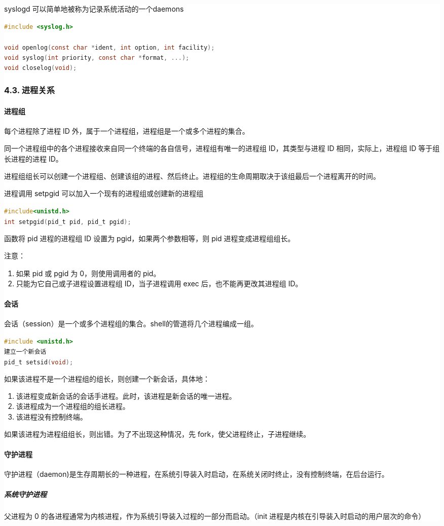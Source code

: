syslogd 可以简单地被称为记录系统活动的一个daemons

```c
#include <syslog.h>

void openlog(const char *ident, int option, int facility);
void syslog(int priority, const char *format, ...);
void closelog(void);
```

### 4.3. 进程关系

#### 进程组

每个进程除了进程 ID 外，属于一个进程组，进程组是一个或多个进程的集合。

同一个进程组中的各个进程接收来自同一个终端的各自信号，进程组有唯一的进程组 ID，其类型与进程 ID 相同，实际上，进程组 ID 等于组长进程的进程 ID。

进程组组长可以创建一个进程组、创建该组的进程、然后终止。进程组的生命周期取决于该组最后一个进程离开的时间。

进程调用 setpgid 可以加入一个现有的进程组或创建新的进程组

```c
#include<unistd.h>
int setpgid(pid_t pid, pid_t pgid);
```

函数将 pid 进程的进程组 ID 设置为 pgid，如果两个参数相等，则 pid 进程变成进程组组长。

注意：

1. 如果 pid 或 pgid 为 0，则使用调用者的 pid。
2. 只能为它自己或子进程设置进程组 ID，当子进程调用 exec 后，也不能再更改其进程组 ID。

#### 会话

会话（session）是一个或多个进程组的集合。shell的管道将几个进程编成一组。

```c
#include <unistd.h>
建立一个新会话
pid_t setsid(void);
```

如果该进程不是一个进程组的组长，则创建一个新会话，具体地：

1. 该进程变成新会话的会话手进程。此时，该进程是新会话的唯一进程。
2. 该进程成为一个进程组的组长进程。
3. 该进程没有控制终端。

如果该进程为进程组组长，则出错。为了不出现这种情况，先 fork，使父进程终止，子进程继续。

#### 守护进程

守护进程（daemon)是生存周期长的一种进程，在系统引导装入时启动，在系统关闭时终止，没有控制终端，在后台运行。

##### 系统守护进程

父进程为 0 的各进程通常为内核进程，作为系统引导装入过程的一部分而启动。（init 进程是内核在引导装入时启动的用户层次的命令）
